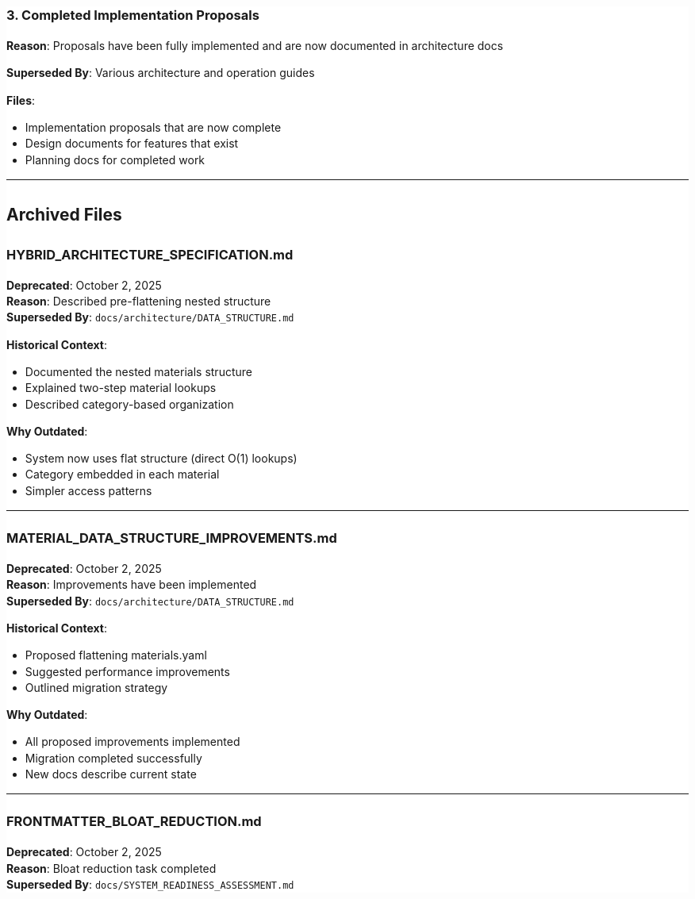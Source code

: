 ### 3. Completed Implementation Proposals

**Reason**: Proposals have been fully implemented and are now documented in architecture docs

**Superseded By**: Various architecture and operation guides

**Files**:
- Implementation proposals that are now complete
- Design documents for features that exist
- Planning docs for completed work

---

## Archived Files

### HYBRID_ARCHITECTURE_SPECIFICATION.md

**Deprecated**: October 2, 2025  
**Reason**: Described pre-flattening nested structure  
**Superseded By**: `docs/architecture/DATA_STRUCTURE.md`

**Historical Context**: 
- Documented the nested materials structure
- Explained two-step material lookups
- Described category-based organization

**Why Outdated**:
- System now uses flat structure (direct O(1) lookups)
- Category embedded in each material
- Simpler access patterns

---

### MATERIAL_DATA_STRUCTURE_IMPROVEMENTS.md

**Deprecated**: October 2, 2025  
**Reason**: Improvements have been implemented  
**Superseded By**: `docs/architecture/DATA_STRUCTURE.md`

**Historical Context**:
- Proposed flattening materials.yaml
- Suggested performance improvements
- Outlined migration strategy

**Why Outdated**:
- All proposed improvements implemented
- Migration completed successfully
- New docs describe current state

---

### FRONTMATTER_BLOAT_REDUCTION.md

**Deprecated**: October 2, 2025  
**Reason**: Bloat reduction task completed  
**Superseded By**: `docs/SYSTEM_READINESS_ASSESSMENT.md`
